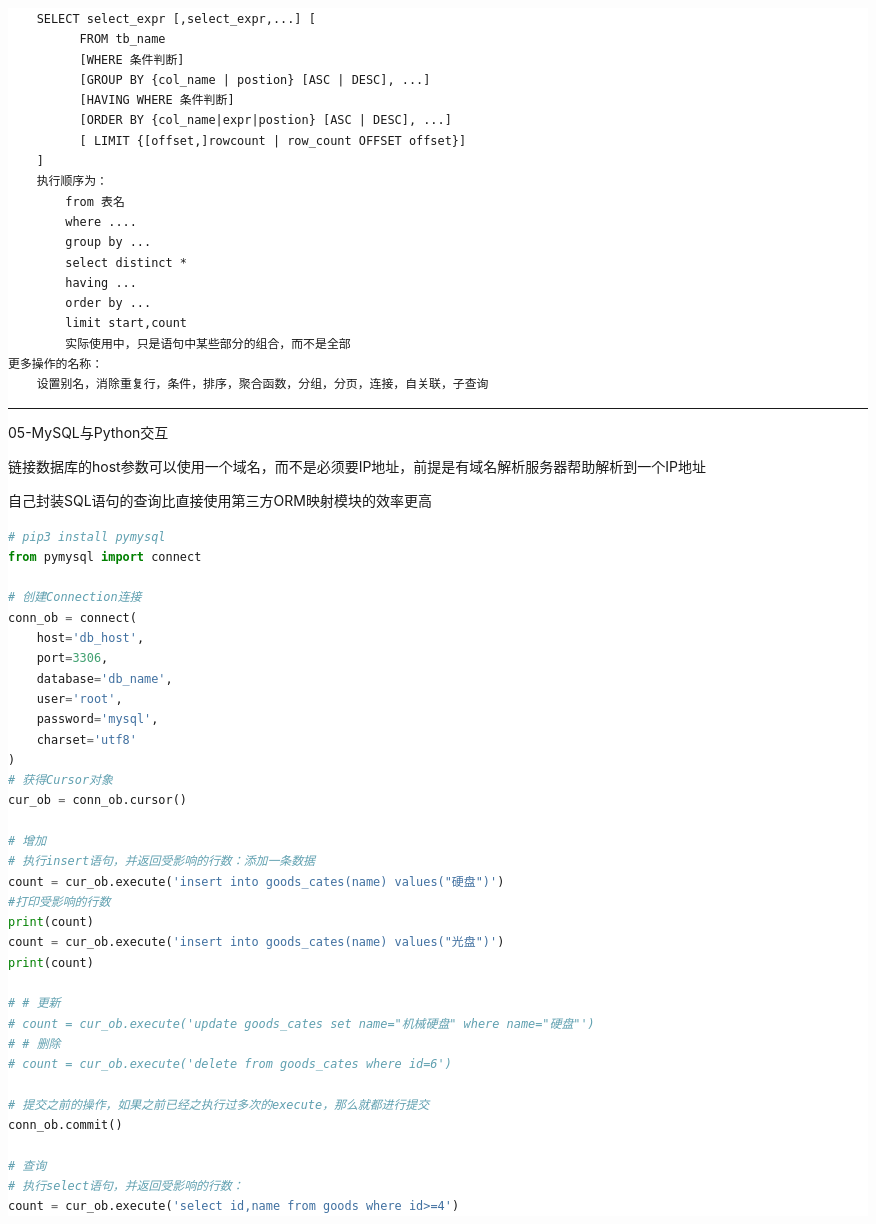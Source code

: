 ```mysql
    SELECT select_expr [,select_expr,...] [      
          FROM tb_name
          [WHERE 条件判断]
          [GROUP BY {col_name | postion} [ASC | DESC], ...] 
          [HAVING WHERE 条件判断]
          [ORDER BY {col_name|expr|postion} [ASC | DESC], ...]
          [ LIMIT {[offset,]rowcount | row_count OFFSET offset}]
    ]
    执行顺序为：
        from 表名
        where ....
        group by ...
        select distinct *
        having ...
        order by ...
        limit start,count
        实际使用中，只是语句中某些部分的组合，而不是全部
更多操作的名称：
	设置别名，消除重复行，条件，排序，聚合函数，分组，分页，连接，自关联，子查询

```

---

05-MySQL与Python交互

链接数据库的host参数可以使用一个域名，而不是必须要IP地址，前提是有域名解析服务器帮助解析到一个IP地址

自己封装SQL语句的查询比直接使用第三方ORM映射模块的效率更高

```python
# pip3 install pymysql
from pymysql import connect

# 创建Connection连接
conn_ob = connect(
	host='db_host',
    port=3306,
    database='db_name',
    user='root',
    password='mysql',
    charset='utf8'
)
# 获得Cursor对象
cur_ob = conn_ob.cursor()

# 增加
# 执行insert语句，并返回受影响的行数：添加一条数据 
count = cur_ob.execute('insert into goods_cates(name) values("硬盘")')
#打印受影响的行数
print(count)
count = cur_ob.execute('insert into goods_cates(name) values("光盘")')
print(count)

# # 更新
# count = cur_ob.execute('update goods_cates set name="机械硬盘" where name="硬盘"')
# # 删除
# count = cur_ob.execute('delete from goods_cates where id=6')

# 提交之前的操作，如果之前已经之执行过多次的execute，那么就都进行提交
conn_ob.commit()

# 查询
# 执行select语句，并返回受影响的行数：
count = cur_ob.execute('select id,name from goods where id>=4')
```